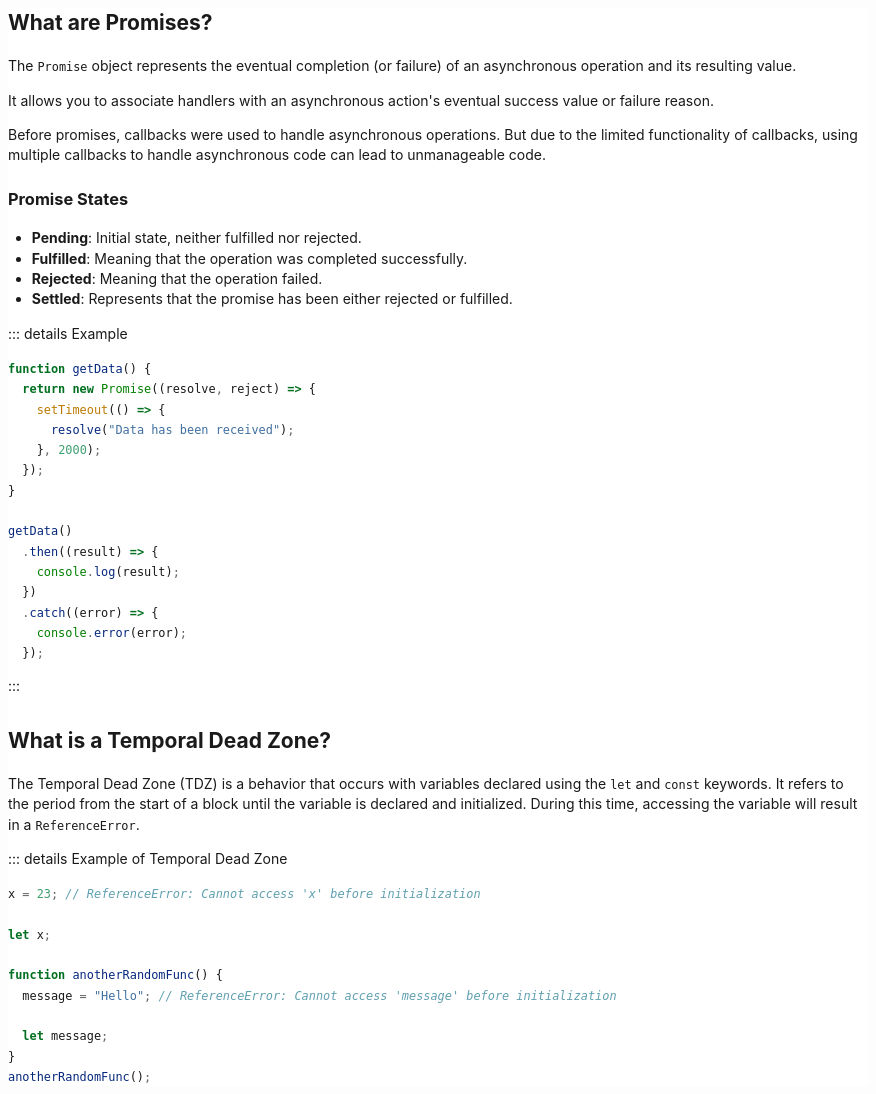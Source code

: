 ## What are Promises?

The `Promise` object represents the eventual completion (or failure) of an asynchronous operation and its resulting value.

It allows you to associate handlers with an asynchronous action's eventual success value or failure reason.

Before promises, callbacks were used to handle asynchronous operations. But due to the limited functionality of callbacks, using multiple callbacks to handle asynchronous code can lead to unmanageable code.

### Promise States

- **Pending**: Initial state, neither fulfilled nor rejected.
- **Fulfilled**: Meaning that the operation was completed successfully.
- **Rejected**: Meaning that the operation failed.
- **Settled**: Represents that the promise has been either rejected or fulfilled.

::: details Example

```javascript
function getData() {
  return new Promise((resolve, reject) => {
    setTimeout(() => {
      resolve("Data has been received");
    }, 2000);
  });
}

getData()
  .then((result) => {
    console.log(result);
  })
  .catch((error) => {
    console.error(error);
  });
```

:::

## What is a Temporal Dead Zone?

The Temporal Dead Zone (TDZ) is a behavior that occurs with variables declared using the `let` and `const` keywords. It refers to the period from the start of a block until the variable is declared and initialized. During this time, accessing the variable will result in a `ReferenceError`.

::: details Example of Temporal Dead Zone

```javascript
x = 23; // ReferenceError: Cannot access 'x' before initialization

let x;

function anotherRandomFunc() {
  message = "Hello"; // ReferenceError: Cannot access 'message' before initialization

  let message;
}
anotherRandomFunc();
```
